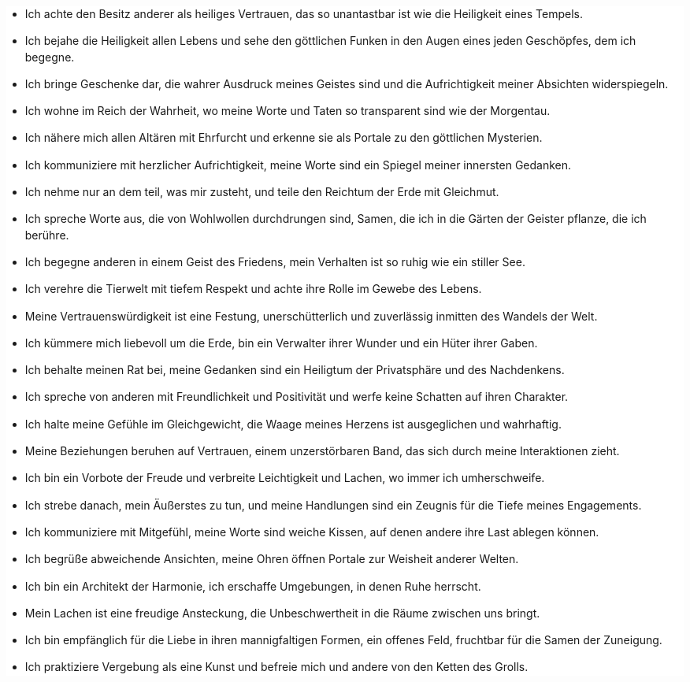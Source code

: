- Ich achte den Besitz anderer als heiliges Vertrauen, das so unantastbar ist wie die Heiligkeit eines Tempels.

- Ich bejahe die Heiligkeit allen Lebens und sehe den göttlichen Funken in den Augen eines jeden Geschöpfes, dem ich begegne.

- Ich bringe Geschenke dar, die wahrer Ausdruck meines Geistes sind und die Aufrichtigkeit meiner Absichten widerspiegeln.

- Ich wohne im Reich der Wahrheit, wo meine Worte und Taten so transparent sind wie der Morgentau.

- Ich nähere mich allen Altären mit Ehrfurcht und erkenne sie als Portale zu den göttlichen Mysterien.

- Ich kommuniziere mit herzlicher Aufrichtigkeit, meine Worte sind ein Spiegel meiner innersten Gedanken.

- Ich nehme nur an dem teil, was mir zusteht, und teile den Reichtum der Erde mit Gleichmut.

- Ich spreche Worte aus, die von Wohlwollen durchdrungen sind, Samen, die ich in die Gärten der Geister pflanze, die ich berühre.

- Ich begegne anderen in einem Geist des Friedens, mein Verhalten ist so ruhig wie ein stiller See.

- Ich verehre die Tierwelt mit tiefem Respekt und achte ihre Rolle im Gewebe des Lebens.

- Meine Vertrauenswürdigkeit ist eine Festung, unerschütterlich und zuverlässig inmitten des Wandels der Welt.

- Ich kümmere mich liebevoll um die Erde, bin ein Verwalter ihrer Wunder und ein Hüter ihrer Gaben.

- Ich behalte meinen Rat bei, meine Gedanken sind ein Heiligtum der Privatsphäre und des Nachdenkens.

- Ich spreche von anderen mit Freundlichkeit und Positivität und werfe keine Schatten auf ihren Charakter.

- Ich halte meine Gefühle im Gleichgewicht, die Waage meines Herzens ist ausgeglichen und wahrhaftig.

- Meine Beziehungen beruhen auf Vertrauen, einem unzerstörbaren Band, das sich durch meine Interaktionen zieht.

- Ich bin ein Vorbote der Freude und verbreite Leichtigkeit und Lachen, wo immer ich umherschweife.

- Ich strebe danach, mein Äußerstes zu tun, und meine Handlungen sind ein Zeugnis für die Tiefe meines Engagements.

- Ich kommuniziere mit Mitgefühl, meine Worte sind weiche Kissen, auf denen andere ihre Last ablegen können.

- Ich begrüße abweichende Ansichten, meine Ohren öffnen Portale zur Weisheit anderer Welten.

- Ich bin ein Architekt der Harmonie, ich erschaffe Umgebungen, in denen Ruhe herrscht.

- Mein Lachen ist eine freudige Ansteckung, die Unbeschwertheit in die Räume zwischen uns bringt.

- Ich bin empfänglich für die Liebe in ihren mannigfaltigen Formen, ein offenes Feld, fruchtbar für die Samen der Zuneigung.

- Ich praktiziere Vergebung als eine Kunst und befreie mich und andere von den Ketten des Grolls.
